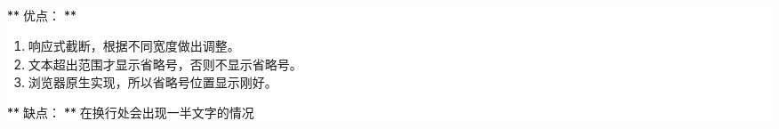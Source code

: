 ** 优点： **
1. 响应式截断，根据不同宽度做出调整。
2. 文本超出范围才显示省略号，否则不显示省略号。
3. 浏览器原生实现，所以省略号位置显示刚好。

** 缺点： ** 在换行处会出现一半文字的情况

